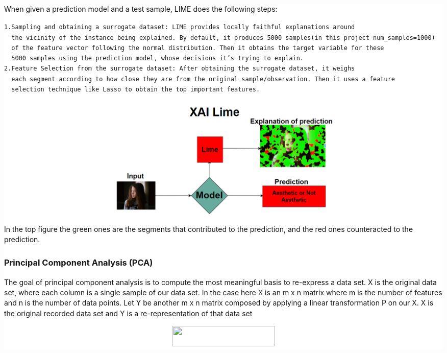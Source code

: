 
When given a prediction model and a test sample, LIME does the following steps:

    1.Sampling and obtaining a surrogate dataset: LIME provides locally faithful explanations around
      the vicinity of the instance being explained. By default, it produces 5000 samples(in this project num_samples=1000)
      of the feature vector following the normal distribution. Then it obtains the target variable for these 
      5000 samples using the prediction model, whose decisions it’s trying to explain.
    2.Feature Selection from the surrogate dataset: After obtaining the surrogate dataset, it weighs
      each segment according to how close they are from the original sample/observation. Then it uses a feature
      selection technique like Lasso to obtain the top important features.

<p align="center">
  <img src="project_images/Lime.png" style='width:50%; background-color: white'>
</p>

In the top figure the green ones are the segments that contributed to the prediction,
and the red ones counteracted to the prediction.

### Principal Component Analysis (PCA)
The goal of principal component analysis is to compute the most meaningful
basis to re-express a data set. X is the original data set, where each column is
a single sample of our data set. In the case here X is an m x n matrix where m
is the number of features and n is the number of data points. Let Y be another
m x n matrix composed by applying a linear transformation P on our X. X is
the original recorded data set and Y is a re-representation of that data set


<p align="center">
  <img src="https://latex.codecogs.com/svg.image?\inline&space;\tiny&space;PX&space;=&space;Y&space;" style='width: 200px; height: 40px; background-color: white; '>
  </p>
  